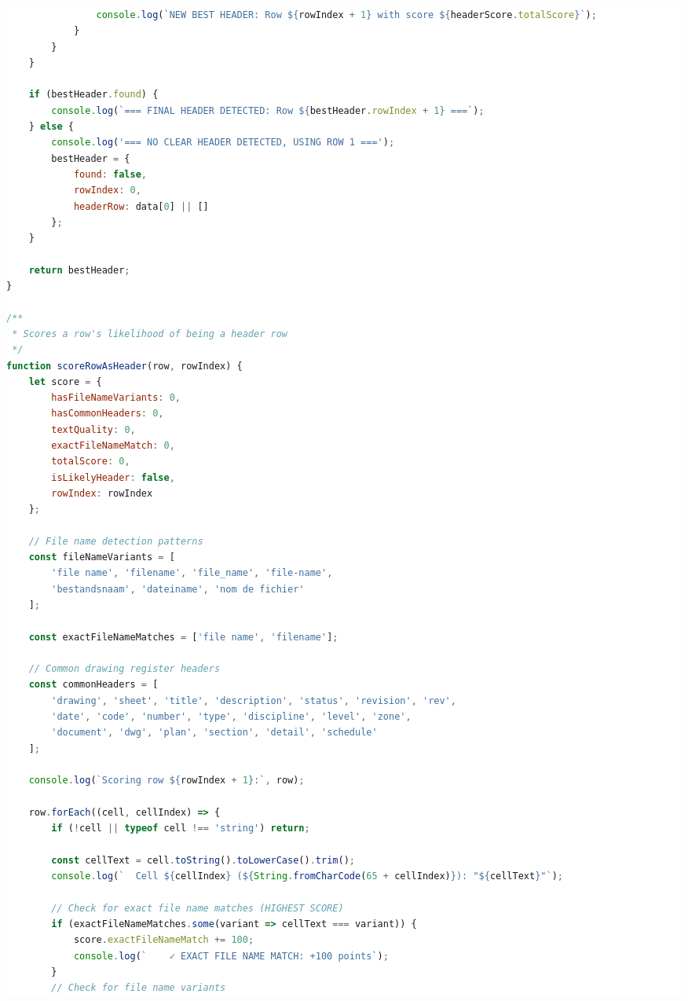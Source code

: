 ```javascript
                console.log(`NEW BEST HEADER: Row ${rowIndex + 1} with score ${headerScore.totalScore}`);
            }
        }
    }
    
    if (bestHeader.found) {
        console.log(`=== FINAL HEADER DETECTED: Row ${bestHeader.rowIndex + 1} ===`);
    } else {
        console.log('=== NO CLEAR HEADER DETECTED, USING ROW 1 ===');
        bestHeader = {
            found: false,
            rowIndex: 0,
            headerRow: data[0] || []
        };
    }
    
    return bestHeader;
}

/**
 * Scores a row's likelihood of being a header row
 */
function scoreRowAsHeader(row, rowIndex) {
    let score = {
        hasFileNameVariants: 0,
        hasCommonHeaders: 0,
        textQuality: 0,
        exactFileNameMatch: 0,
        totalScore: 0,
        isLikelyHeader: false,
        rowIndex: rowIndex
    };
    
    // File name detection patterns
    const fileNameVariants = [
        'file name', 'filename', 'file_name', 'file-name',
        'bestandsnaam', 'dateiname', 'nom de fichier'
    ];
    
    const exactFileNameMatches = ['file name', 'filename'];
    
    // Common drawing register headers
    const commonHeaders = [
        'drawing', 'sheet', 'title', 'description', 'status', 'revision', 'rev',
        'date', 'code', 'number', 'type', 'discipline', 'level', 'zone',
        'document', 'dwg', 'plan', 'section', 'detail', 'schedule'
    ];
    
    console.log(`Scoring row ${rowIndex + 1}:`, row);
    
    row.forEach((cell, cellIndex) => {
        if (!cell || typeof cell !== 'string') return;
        
        const cellText = cell.toString().toLowerCase().trim();
        console.log(`  Cell ${cellIndex} (${String.fromCharCode(65 + cellIndex)}): "${cellText}"`);
        
        // Check for exact file name matches (HIGHEST SCORE)
        if (exactFileNameMatches.some(variant => cellText === variant)) {
            score.exactFileNameMatch += 100;
            console.log(`    ✓ EXACT FILE NAME MATCH: +100 points`);
        }
        // Check for file name variants
```